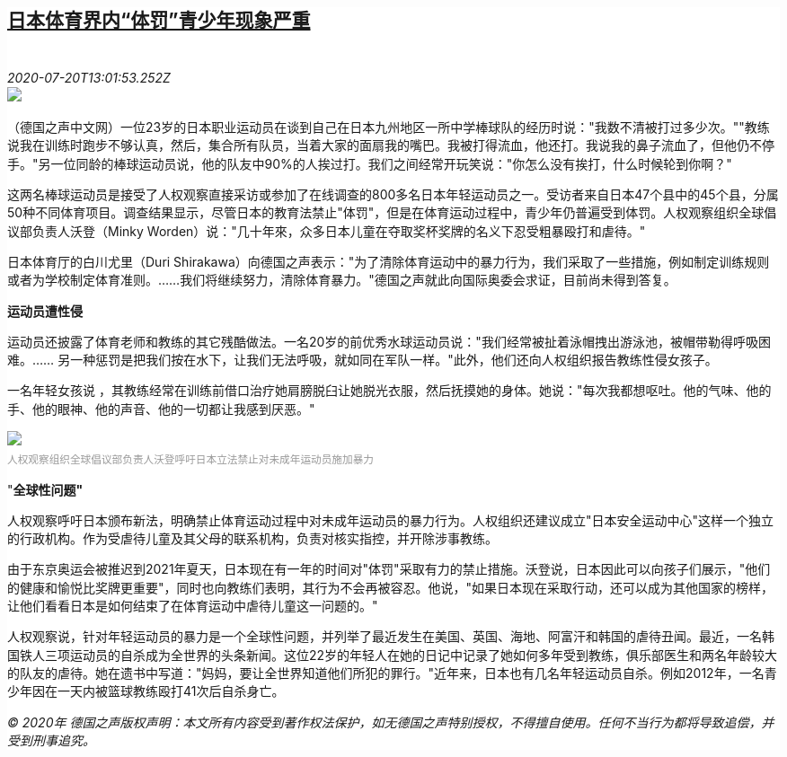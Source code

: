
[日本体育界内“体罚”青少年现象严重](https://www.dw.com/zh/%E6%97%A5%E6%9C%AC%E4%BD%93%E8%82%B2%E7%95%8C%E5%86%85%E2%80%9C%E4%BD%93%E7%BD%9A%E2%80%9D%E9%9D%92%E5%B0%91%E5%B9%B4%E7%8E%B0%E8%B1%A1%E4%B8%A5%E9%87%8D/a-54243382)
------

<div><i><br>2020-07-20T13:01:53.252Z</i></div><img src="https://images.weserv.nl/?url=api.dw.com/image/38463374_303.jpg" width="100%"><div><small style="color: #999;"></small></div><p>（德国之声中文网）一位23岁的日本职业运动员在谈到自己在日本九州地区一所中学棒球队的经历时说："我数不清被打过多少次。""教练说我在训练时跑步不够认真，然后，集合所有队员，当着大家的面扇我的嘴巴。我被打得流血，他还打。我说我的鼻子流血了，但他仍不停手。"另一位同龄的棒球运动员说，他的队友中90%的人挨过打。我们之间经常开玩笑说："你怎么没有挨打，什么时候轮到你啊？"</p><p>这两名棒球运动员是接受了人权观察直接采访或参加了在线调查的800多名日本年轻运动员之一。受访者来自日本47个县中的45个县，分属50种不同体育项目。调查结果显示，尽管日本的教育法禁止"体罚"，但是在体育运动过程中，青少年仍普遍受到体罚。人权观察组织全球倡议部负责人沃登（Minky Worden）说："几十年來，众多日本儿童在夺取奖杯奖牌的名义下忍受粗暴殴打和虐待。"</p><p>日本体育厅的白川尤里（Duri Shirakawa）向德国之声表示："为了清除体育运动中的暴力行为，我们采取了一些措施，例如制定训练规则或者为学校制定体育准则。……我们将继续努力，清除体育暴力。"德国之声就此向国际奥委会求证，目前尚未得到答复。</p><p><strong>运动员遭性侵</strong></p><p>运动员还披露了体育老师和教练的其它残酷做法。一名20岁的前优秀水球运动员说："我们经常被扯着泳帽拽出游泳池，被帽带勒得呼吸困难。…… 另一种惩罚是把我们按在水下，让我们无法呼吸，就如同在军队一样。"此外，他们还向人权组织报告教练性侵女孩子。</p><p>一名年轻女孩说 ，其教练经常在训练前借口治疗她肩膀脱臼让她脱光衣服，然后抚摸她的身体。她说："每次我都想呕吐。他的气味、他的手、他的眼神、他的声音、他的一切都让我感到厌恶。"</p><p><strong></strong></p><img src="https://images.weserv.nl/?url=api.dw.com/image/18223851_303.jpg" width="100%"><div><small style="color: #999;">人权观察组织全球倡议部负责人沃登呼吁日本立法禁止对未成年运动员施加暴力</small></div><p>"<strong>全球性问题</strong><strong>"</strong><strong> </strong></p><p>人权观察呼吁日本颁布新法，明确禁止体育运动过程中对未成年运动员的暴力行为。人权组织还建议成立"日本安全运动中心"这样一个独立的行政机构。作为受虐待儿童及其父母的联系机构，负责对核实指控，并开除涉事教练。</p><p>由于东京奥运会被推迟到2021年夏天，日本现在有一年的时间对"体罚"采取有力的禁止措施。沃登说，日本因此可以向孩子们展示，"他们的健康和愉悦比奖牌更重要"，同时也向教练们表明，其行为不会再被容忍。他说，"如果日本现在采取行动，还可以成为其他国家的榜样，让他们看看日本是如何结束了在体育运动中虐待儿童这一问题的。"</p><p>人权观察说，针对年轻运动员的暴力是一个全球性问题，并列举了最近发生在美国、英国、海地、阿富汗和韩国的虐待丑闻。最近，一名韩国铁人三项运动员的自杀成为全世界的头条新闻。这位22岁的年轻人在她的日记中记录了她如何多年受到教练，俱乐部医生和两名年龄较大的队友的虐待。她在遗书中写道："妈妈，要让全世界知道他们所犯的罪行。"近年来，日本也有几名年轻运动员自杀。例如2012年，一名青少年因在一天内被篮球教练殴打41次后自杀身亡。  </p><p><em>© 2020</em><em>年<em> </em>德国之声版权声明：本文所有内容受到著作权法保护，如无德国之声特别授权，不得擅自使用。任何不当行为都将导致追偿，并受到刑事追究。</em></p>
